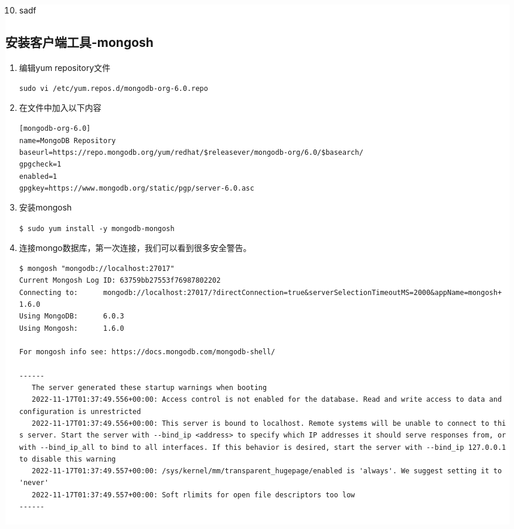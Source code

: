 10. sadf

## 安装客户端工具-mongosh

1. 编辑yum repository文件

    ```
    sudo vi /etc/yum.repos.d/mongodb-org-6.0.repo
    ```

    

2. 在文件中加入以下内容

    ```
    [mongodb-org-6.0]
    name=MongoDB Repository
    baseurl=https://repo.mongodb.org/yum/redhat/$releasever/mongodb-org/6.0/$basearch/
    gpgcheck=1
    enabled=1
    gpgkey=https://www.mongodb.org/static/pgp/server-6.0.asc
    ```

    

3. 安装mongosh

    ```
    $ sudo yum install -y mongodb-mongosh
    ```

    

4. 连接mongo数据库，第一次连接，我们可以看到很多安全警告。

    ```
    $ mongosh "mongodb://localhost:27017"
    Current Mongosh Log ID:	63759bb27553f76987802202
    Connecting to:		mongodb://localhost:27017/?directConnection=true&serverSelectionTimeoutMS=2000&appName=mongosh+1.6.0
    Using MongoDB:		6.0.3
    Using Mongosh:		1.6.0
    
    For mongosh info see: https://docs.mongodb.com/mongodb-shell/
    
    ------
       The server generated these startup warnings when booting
       2022-11-17T01:37:49.556+00:00: Access control is not enabled for the database. Read and write access to data and configuration is unrestricted
       2022-11-17T01:37:49.556+00:00: This server is bound to localhost. Remote systems will be unable to connect to this server. Start the server with --bind_ip <address> to specify which IP addresses it should serve responses from, or with --bind_ip_all to bind to all interfaces. If this behavior is desired, start the server with --bind_ip 127.0.0.1 to disable this warning
       2022-11-17T01:37:49.557+00:00: /sys/kernel/mm/transparent_hugepage/enabled is 'always'. We suggest setting it to 'never'
       2022-11-17T01:37:49.557+00:00: Soft rlimits for open file descriptors too low
    ------
    
